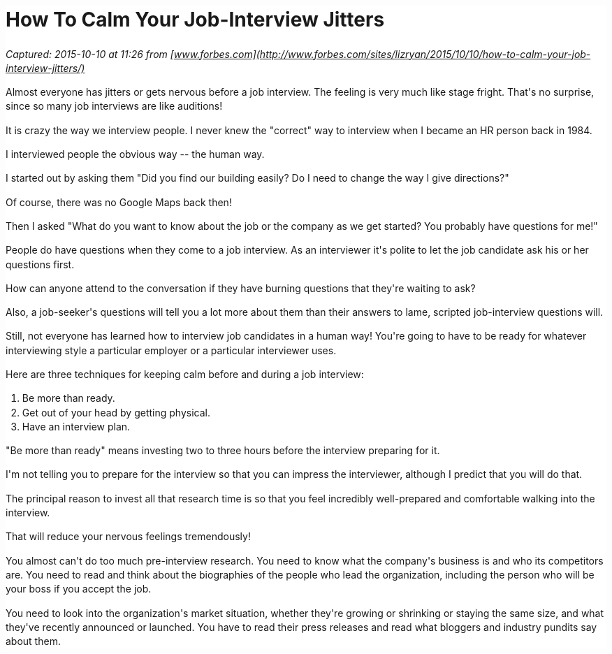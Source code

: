 # How To Calm Your Job-Interview Jitters

_Captured: 2015-10-10 at 11:26 from [www.forbes.com](http://www.forbes.com/sites/lizryan/2015/10/10/how-to-calm-your-job-interview-jitters/)_

Almost everyone has jitters or gets nervous before a job interview. The feeling is very much like stage fright. That's no surprise, since so many job interviews are like auditions!

It is crazy the way we interview people. I never knew the "correct" way to interview when I became an HR person back in 1984.

I interviewed people the obvious way -- the human way.

I started out by asking them "Did you find our building easily? Do I need to change the way I give directions?"

Of course, there was no Google Maps back then!

Then I asked "What do you want to know about the job or the company as we get started? You probably have questions for me!"

People do have questions when they come to a job interview. As an interviewer it's polite to let the job candidate ask his or her questions first.

How can anyone attend to the conversation if they have burning questions that they're waiting to ask?

Also, a job-seeker's questions will tell you a lot more about them than their answers to lame, scripted job-interview questions will.

Still, not everyone has learned how to interview job candidates in a human way! You're going to have to be ready for whatever interviewing style a particular employer or a particular interviewer uses.

Here are three techniques for keeping calm before and during a job interview:

  1. Be more than ready.
  2. Get out of your head by getting physical.
  3. Have an interview plan.

"Be more than ready" means investing two to three hours before the interview preparing for it.

I'm not telling you to prepare for the interview so that you can impress the interviewer, although I predict that you will do that.

The principal reason to invest all that research time is so that you feel incredibly well-prepared and comfortable walking into the interview.

That will reduce your nervous feelings tremendously!

You almost can't do too much pre-interview research. You need to know what the company's business is and who its competitors are. You need to read and think about the biographies of the people who lead the organization, including the person who will be your boss if you accept the job.

You need to look into the organization's market situation, whether they're growing or shrinking or staying the same size, and what they've recently announced or launched. You have to read their press releases and read what bloggers and industry pundits say about them.

